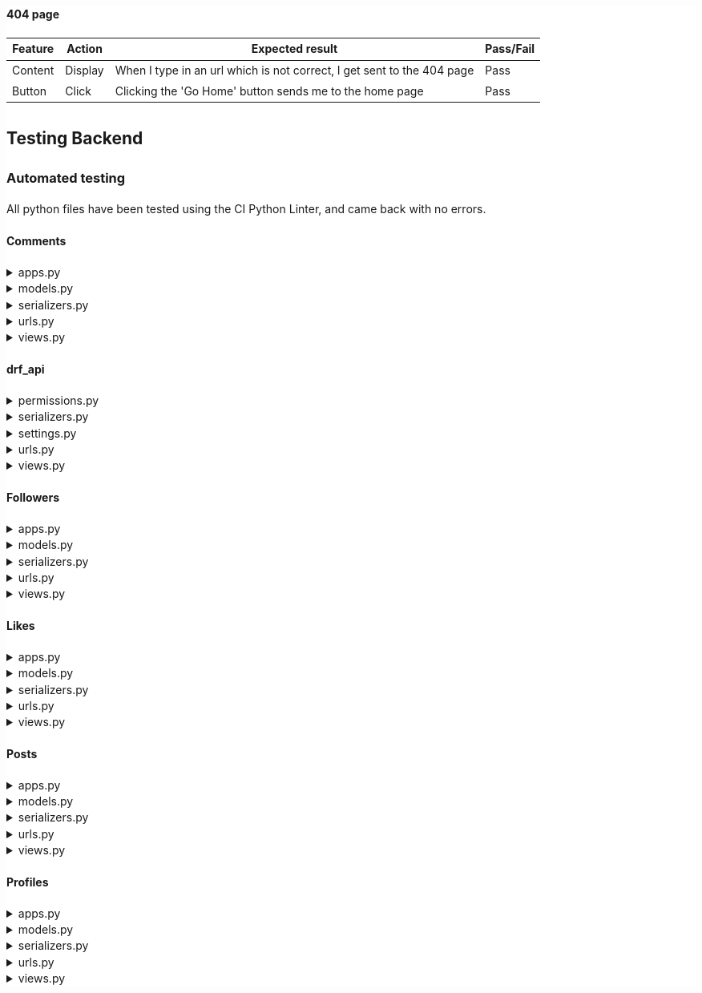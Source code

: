 #### 404 page

|Feature  | Action | Expected result | Pass/Fail |
|--|--|--|--|
| Content | Display | When I type in an url which is not correct, I get sent to the 404 page | Pass |
| Button | Click | Clicking the 'Go Home' button sends me to the home page | Pass |


## Testing Backend

### Automated testing
All python files have been tested using the CI Python Linter, and came back with no errors.

#### Comments
<details><summary>apps.py</summary></details>
<details><summary>models.py</summary></details>
<details><summary>serializers.py</summary></details>
<details><summary>urls.py</summary></details>
<details><summary>views.py</summary></details>

#### drf_api
<details><summary>permissions.py</summary></details>
<details><summary>serializers.py</summary></details>
<details><summary>settings.py</summary></details>
<details><summary>urls.py</summary></details>
<details><summary>views.py</summary></details>

#### Followers
<details><summary>apps.py</summary></details>
<details><summary>models.py</summary></details>
<details><summary>serializers.py</summary></details>
<details><summary>urls.py</summary></details>
<details><summary>views.py</summary></details>

#### Likes
<details><summary>apps.py</summary></details>
<details><summary>models.py</summary></details>
<details><summary>serializers.py</summary></details>
<details><summary>urls.py</summary></details>
<details><summary>views.py</summary></details>

#### Posts
<details><summary>apps.py</summary></details>
<details><summary>models.py</summary></details>
<details><summary>serializers.py</summary></details>
<details><summary>urls.py</summary></details>
<details><summary>views.py</summary></details>

#### Profiles
<details><summary>apps.py</summary></details>
<details><summary>models.py</summary></details>
<details><summary>serializers.py</summary></details>
<details><summary>urls.py</summary></details>
<details><summary>views.py</summary></details>
